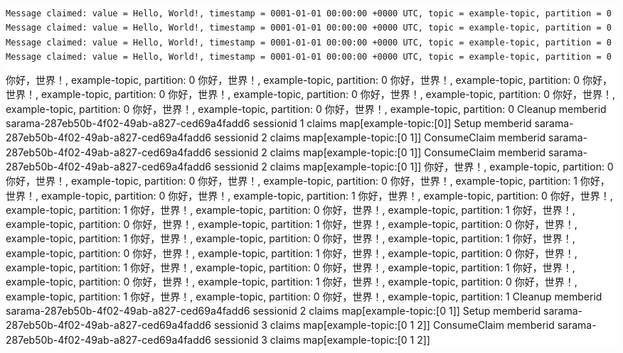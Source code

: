 ```
Message claimed: value = Hello, World!, timestamp = 0001-01-01 00:00:00 +0000 UTC, topic = example-topic, partition = 0
Message claimed: value = Hello, World!, timestamp = 0001-01-01 00:00:00 +0000 UTC, topic = example-topic, partition = 0
Message claimed: value = Hello, World!, timestamp = 0001-01-01 00:00:00 +0000 UTC, topic = example-topic, partition = 0
Message claimed: value = Hello, World!, timestamp = 0001-01-01 00:00:00 +0000 UTC, topic = example-topic, partition = 0

```

你好，世界！, example-topic, partition: 0
你好，世界！, example-topic, partition: 0
你好，世界！, example-topic, partition: 0
你好，世界！, example-topic, partition: 0
你好，世界！, example-topic, partition: 0
你好，世界！, example-topic, partition: 0
你好，世界！, example-topic, partition: 0
你好，世界！, example-topic, partition: 0
你好，世界！, example-topic, partition: 0
Cleanup memberid sarama-287eb50b-4f02-49ab-a827-ced69a4fadd6 sessionid 1 claims map[example-topic:[0]]
Setup memberid sarama-287eb50b-4f02-49ab-a827-ced69a4fadd6 sessionid 2 claims map[example-topic:[0 1]]
ConsumeClaim memberid sarama-287eb50b-4f02-49ab-a827-ced69a4fadd6 sessionid 2 claims map[example-topic:[0 1]]
ConsumeClaim memberid sarama-287eb50b-4f02-49ab-a827-ced69a4fadd6 sessionid 2 claims map[example-topic:[0 1]]
你好，世界！, example-topic, partition: 0
你好，世界！, example-topic, partition: 0
你好，世界！, example-topic, partition: 0
你好，世界！, example-topic, partition: 1
你好，世界！, example-topic, partition: 0
你好，世界！, example-topic, partition: 1
你好，世界！, example-topic, partition: 0
你好，世界！, example-topic, partition: 1
你好，世界！, example-topic, partition: 0
你好，世界！, example-topic, partition: 1
你好，世界！, example-topic, partition: 0
你好，世界！, example-topic, partition: 1
你好，世界！, example-topic, partition: 0
你好，世界！, example-topic, partition: 1
你好，世界！, example-topic, partition: 0
你好，世界！, example-topic, partition: 1
你好，世界！, example-topic, partition: 0
你好，世界！, example-topic, partition: 1
你好，世界！, example-topic, partition: 0
你好，世界！, example-topic, partition: 1
你好，世界！, example-topic, partition: 0
你好，世界！, example-topic, partition: 1
你好，世界！, example-topic, partition: 0
你好，世界！, example-topic, partition: 1
你好，世界！, example-topic, partition: 0
你好，世界！, example-topic, partition: 1
你好，世界！, example-topic, partition: 0
你好，世界！, example-topic, partition: 1
Cleanup memberid sarama-287eb50b-4f02-49ab-a827-ced69a4fadd6 sessionid 2 claims map[example-topic:[0 1]]
Setup memberid sarama-287eb50b-4f02-49ab-a827-ced69a4fadd6 sessionid 3 claims map[example-topic:[0 1 2]]
ConsumeClaim memberid sarama-287eb50b-4f02-49ab-a827-ced69a4fadd6 sessionid 3 claims map[example-topic:[0 1 2]]